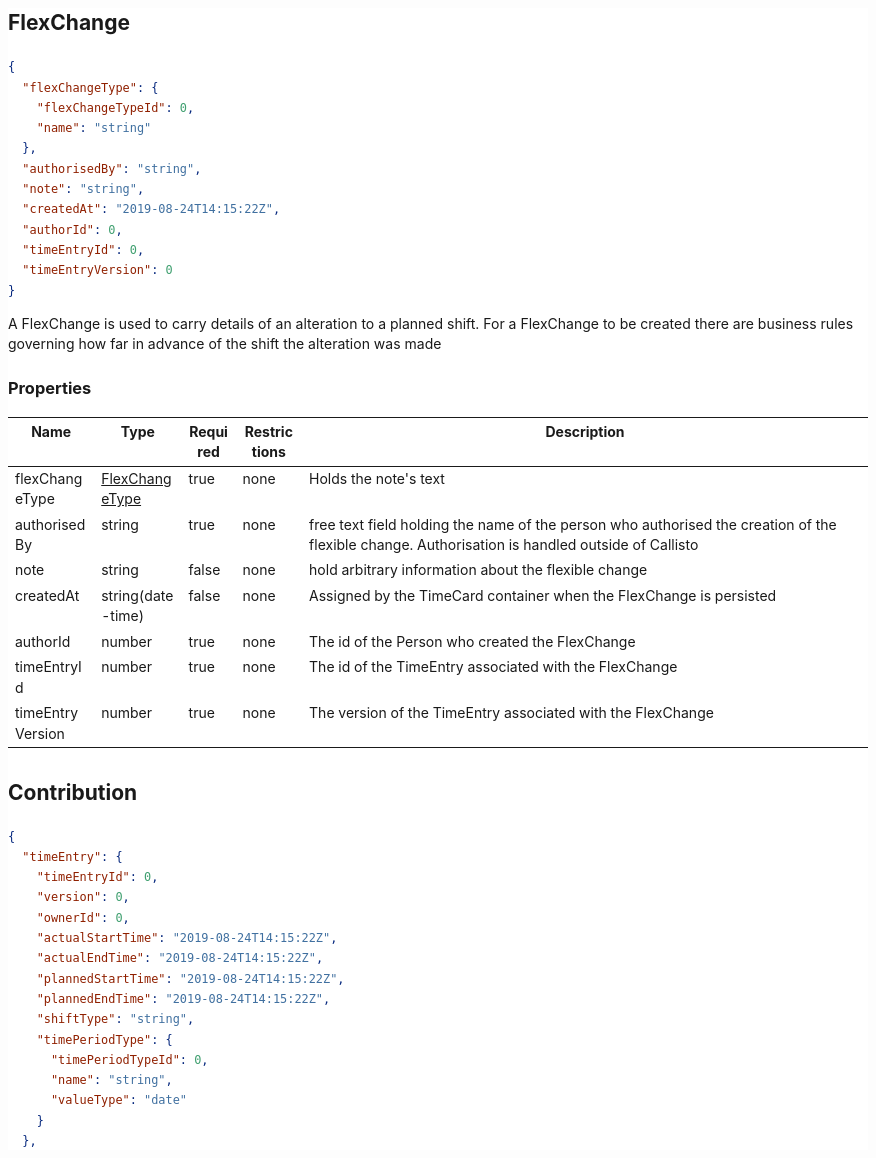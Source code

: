 <h2 id="tocS_FlexChange">FlexChange</h2>

<a id="schemaflexchange"></a>
<a id="schema_FlexChange"></a>
<a id="tocSflexchange"></a>
<a id="tocsflexchange"></a>

```json
{
  "flexChangeType": {
    "flexChangeTypeId": 0,
    "name": "string"
  },
  "authorisedBy": "string",
  "note": "string",
  "createdAt": "2019-08-24T14:15:22Z",
  "authorId": 0,
  "timeEntryId": 0,
  "timeEntryVersion": 0
}

```

A FlexChange is used to carry details of an alteration to a planned shift. For a FlexChange to be created there are business rules governing how far in advance of the shift the alteration was made

### Properties

|Name|Type|Required|Restrictions|Description|
|---|---|---|---|---|
|flexChangeType|[FlexChangeType](#schemaflexchangetype)|true|none|Holds the note's text|
|authorisedBy|string|true|none|free text field holding the name of the person who authorised the creation of the flexible change. Authorisation is handled outside of Callisto|
|note|string|false|none|hold arbitrary information about the flexible change|
|createdAt|string(date-time)|false|none|Assigned by the TimeCard container when the FlexChange is persisted|
|authorId|number|true|none|The id of the Person who created the FlexChange|
|timeEntryId|number|true|none|The id of the TimeEntry associated with the FlexChange|
|timeEntryVersion|number|true|none|The version of the TimeEntry associated with the FlexChange|

<h2 id="tocS_Contribution">Contribution</h2>

<a id="schemacontribution"></a>
<a id="schema_Contribution"></a>
<a id="tocScontribution"></a>
<a id="tocscontribution"></a>

```json
{
  "timeEntry": {
    "timeEntryId": 0,
    "version": 0,
    "ownerId": 0,
    "actualStartTime": "2019-08-24T14:15:22Z",
    "actualEndTime": "2019-08-24T14:15:22Z",
    "plannedStartTime": "2019-08-24T14:15:22Z",
    "plannedEndTime": "2019-08-24T14:15:22Z",
    "shiftType": "string",
    "timePeriodType": {
      "timePeriodTypeId": 0,
      "name": "string",
      "valueType": "date"
    }
  },
```